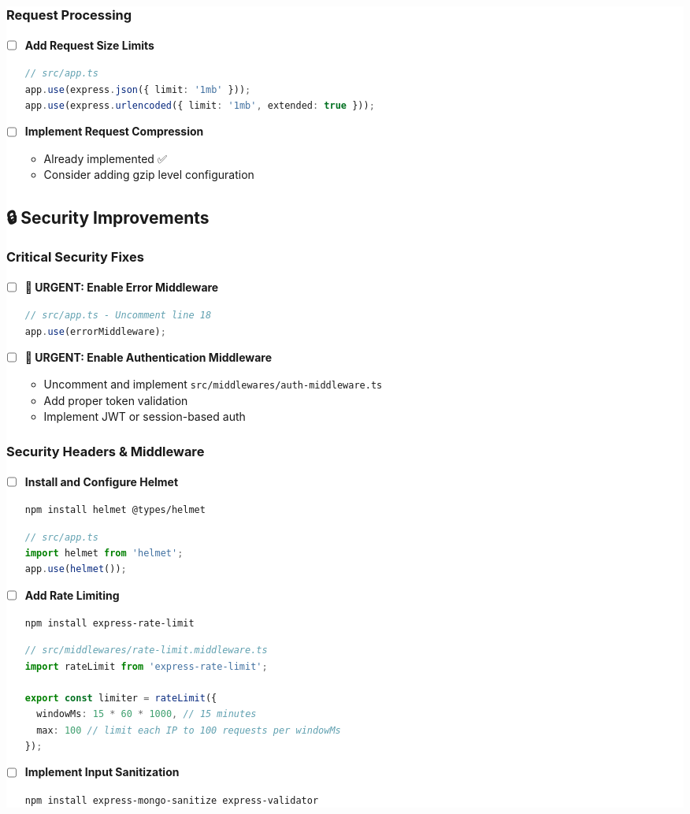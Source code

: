 ### Request Processing
- [ ] **Add Request Size Limits**
  ```typescript
  // src/app.ts
  app.use(express.json({ limit: '1mb' }));
  app.use(express.urlencoded({ limit: '1mb', extended: true }));
  ```

- [ ] **Implement Request Compression**
  - Already implemented ✅
  - Consider adding gzip level configuration

## 🔒 Security Improvements

### Critical Security Fixes
- [ ] **🚨 URGENT: Enable Error Middleware**
  ```typescript
  // src/app.ts - Uncomment line 18
  app.use(errorMiddleware);
  ```

- [ ] **🚨 URGENT: Enable Authentication Middleware**
  - Uncomment and implement `src/middlewares/auth-middleware.ts`
  - Add proper token validation
  - Implement JWT or session-based auth

### Security Headers & Middleware
- [ ] **Install and Configure Helmet**
  ```bash
  npm install helmet @types/helmet
  ```
  ```typescript
  // src/app.ts
  import helmet from 'helmet';
  app.use(helmet());
  ```

- [ ] **Add Rate Limiting**
  ```bash
  npm install express-rate-limit
  ```
  ```typescript
  // src/middlewares/rate-limit.middleware.ts
  import rateLimit from 'express-rate-limit';

  export const limiter = rateLimit({
    windowMs: 15 * 60 * 1000, // 15 minutes
    max: 100 // limit each IP to 100 requests per windowMs
  });
  ```

- [ ] **Implement Input Sanitization**
  ```bash
  npm install express-mongo-sanitize express-validator
  ```
